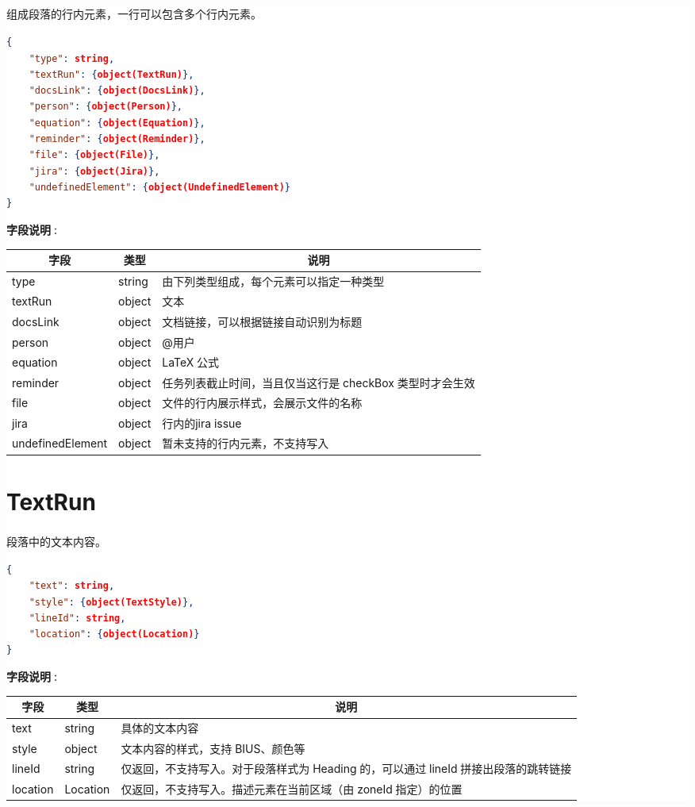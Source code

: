 组成段落的行内元素，一行可以包含多个行内元素。

```json
{
    "type": string,
    "textRun": {object(TextRun)},
    "docsLink": {object(DocsLink)},
    "person": {object(Person)},
    "equation": {object(Equation)},
    "reminder": {object(Reminder)},
    "file": {object(File)},
    "jira": {object(Jira)},
    "undefinedElement": {object(UndefinedElement)}
}
```

**字段说明** :  

| 字段             | 类型   | 说明                                                     |
| ---------------- | ------ | -------------------------------------------------------- |
| type             | string | 由下列类型组成，每个元素可以指定一种类型                 |
| textRun          | object | 文本                                                     |
| docsLink         | object | 文档链接，可以根据链接自动识别为标题                     |
| person           | object | @用户                                                    |
| equation         | object | LaTeX 公式                                               |
| reminder         | object | 任务列表截止时间，当且仅当这行是 checkBox 类型时才会生效 |
| file             | object | 文件的行内展示样式，会展示文件的名称                     |
| jira             | object | 行内的jira issue                    |
| undefinedElement | object | 暂未支持的行内元素，不支持写入                           |

# TextRun

段落中的文本内容。

```json
{
    "text": string,
    "style": {object(TextStyle)},
    "lineId": string,
    "location": {object(Location)}
}
```

**字段说明** :  

| 字段     | 类型     | 说明                                                         |
| -------- | -------- | ------------------------------------------------------------ |
| text     | string   | 具体的文本内容                                               |
| style    | object   | 文本内容的样式，支持 BIUS、颜色等                            |
| lineId   | string   | 仅返回，不支持写入。对于段落样式为 Heading 的，可以通过 lineId 拼接出段落的跳转链接 |
| location | Location | 仅返回，不支持写入。描述元素在当前区域（由 zoneId 指定）的位置 |

